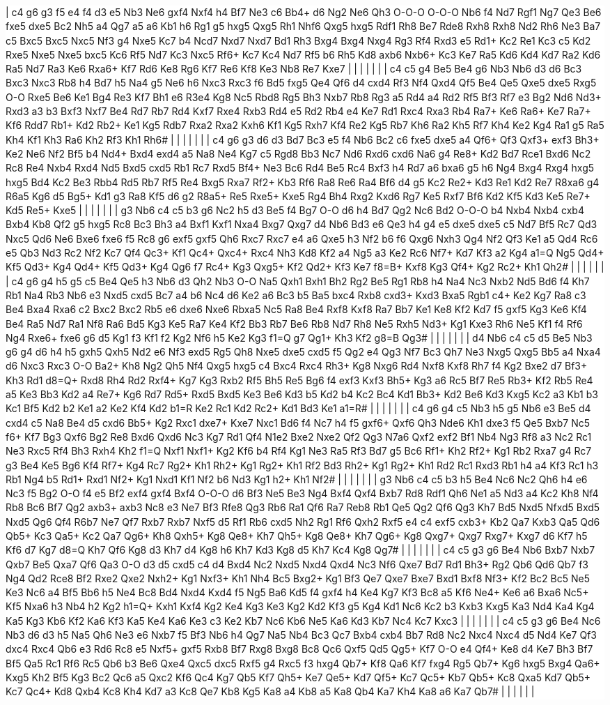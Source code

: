 | c4 g6 g3 f5 e4 f4 d3 e5 Nb3 Ne6 gxf4 Nxf4 h4 Bf7 Ne3 c6 Bb4+ d6 Ng2 Ne6 Qh3 O-O-O O-O-O Nb6 f4 Nd7 Rgf1 Ng7 Qe3 Be6 fxe5 dxe5 Bc2 Nh5 a4 Qg7 a5 a6 Kb1 h6 Rg1 g5 hxg5 Qxg5 Rh1 Nhf6 Qxg5 hxg5 Rdf1 Rh8 Be7 Rde8 Rxh8 Rxh8 Nd2 Rh6 Ne3 Ba7 c5 Bxc5 Bxc5 Nxc5 Nf3 g4 Nxe5 Kc7 b4 Ncd7 Nxd7 Nxd7 Bd1 Rh3 Bxg4 Bxg4 Nxg4 Rg3 Rf4 Rxd3 e5 Rd1+ Kc2 Re1 Kc3 c5 Kd2 Rxe5 Nxe5 Nxe5 bxc5 Kc6 Rf5 Nd7 Kc3 Nxc5 Rf6+ Kc7 Kc4 Nd7 Rf5 b6 Rh5 Kd8 axb6 Nxb6+ Kc3 Ke7 Ra5 Kd6 Kd4 Kd7 Ra2 Kd6 Ra5 Nd7 Ra3 Ke6 Rxa6+ Kf7 Rd6 Ke8 Rg6 Kf7 Re6 Kf8 Ke3 Nb8 Re7 Kxe7 |  |  |  |  |  |
| c4 c5 g4 Be5 Be4 g6 Nb3 Nb6 d3 d6 Bc3 Bxc3 Nxc3 Rb8 h4 Bd7 h5 Na4 g5 Ne6 h6 Nxc3 Rxc3 f6 Bd5 fxg5 Qe4 Qf6 d4 cxd4 Rf3 Nf4 Qxd4 Qf5 Be4 Qe5 Qxe5 dxe5 Rxg5 O-O Rxe5 Be6 Ke1 Bg4 Re3 Kf7 Bh1 e6 R3e4 Kg8 Nc5 Rbd8 Rg5 Bh3 Nxb7 Rb8 Rg3 a5 Rd4 a4 Rd2 Rf5 Bf3 Rf7 e3 Bg2 Nd6 Nd3+ Rxd3 a3 b3 Bxf3 Nxf7 Be4 Rd7 Rb7 Rd4 Kxf7 Rxe4 Rxb3 Rd4 e5 Rd2 Rb4 e4 Ke7 Rd1 Rxc4 Rxa3 Rb4 Ra7+ Ke6 Ra6+ Ke7 Ra7+ Kf6 Rdd7 Rb1+ Kd2 Rb2+ Ke1 Kg5 Rdb7 Rxa2 Rxa2 Kxh6 Kf1 Kg5 Rxh7 Kf4 Re2 Kg5 Rb7 Kh6 Ra2 Kh5 Rf7 Kh4 Ke2 Kg4 Ra1 g5 Ra5 Kh4 Kf1 Kh3 Ra6 Kh2 Rf3 Kh1 Rh6# |  |  |  |  |  |
| c4 g6 g3 d6 d3 Bd7 Bc3 e5 f4 Nb6 Bc2 c6 fxe5 dxe5 a4 Qf6+ Qf3 Qxf3+ exf3 Bh3+ Ke2 Ne6 Nf2 Bf5 b4 Nd4+ Bxd4 exd4 a5 Na8 Ne4 Kg7 c5 Rgd8 Bb3 Nc7 Nd6 Rxd6 cxd6 Na6 g4 Re8+ Kd2 Bd7 Rce1 Bxd6 Nc2 Rc8 Re4 Nxb4 Rxd4 Nd5 Bxd5 cxd5 Rb1 Rc7 Rxd5 Bf4+ Ne3 Bc6 Rd4 Be5 Rc4 Bxf3 h4 Rd7 a6 bxa6 g5 h6 Ng4 Bxg4 Rxg4 hxg5 hxg5 Bd4 Kc2 Be3 Rbb4 Rd5 Rb7 Rf5 Re4 Bxg5 Rxa7 Rf2+ Kb3 Rf6 Ra8 Re6 Ra4 Bf6 d4 g5 Kc2 Re2+ Kd3 Re1 Kd2 Re7 R8xa6 g4 R6a5 Kg6 d5 Bg5+ Kd1 g3 Ra8 Kf5 d6 g2 R8a5+ Re5 Rxe5+ Kxe5 Rg4 Bh4 Rxg2 Kxd6 Rg7 Ke5 Rxf7 Bf6 Kd2 Kf5 Kd3 Ke5 Re7+ Kd5 Re5+ Kxe5 |  |  |  |  |  |
| g3 Nb6 c4 c5 b3 g6 Nc2 h5 d3 Be5 f4 Bg7 O-O d6 h4 Bd7 Qg2 Nc6 Bd2 O-O-O b4 Nxb4 Nxb4 cxb4 Bxb4 Kb8 Qf2 g5 hxg5 Rc8 Bc3 Bh3 a4 Bxf1 Kxf1 Nxa4 Bxg7 Qxg7 d4 Nb6 Bd3 e6 Qe3 h4 g4 e5 dxe5 dxe5 c5 Nd7 Bf5 Rc7 Qd3 Nxc5 Qd6 Ne6 Bxe6 fxe6 f5 Rc8 g6 exf5 gxf5 Qh6 Rxc7 Rxc7 e4 a6 Qxe5 h3 Nf2 b6 f6 Qxg6 Nxh3 Qg4 Nf2 Qf3 Ke1 a5 Qd4 Rc6 e5 Qb3 Nd3 Rc2 Nf2 Kc7 Qf4 Qc3+ Kf1 Qc4+ Qxc4+ Rxc4 Nh3 Kd8 Kf2 a4 Ng5 a3 Ke2 Rc6 Nf7+ Kd7 Kf3 a2 Kg4 a1=Q Ng5 Qd4+ Kf5 Qd3+ Kg4 Qd4+ Kf5 Qd3+ Kg4 Qg6 f7 Rc4+ Kg3 Qxg5+ Kf2 Qd2+ Kf3 Ke7 f8=B+ Kxf8 Kg3 Qf4+ Kg2 Rc2+ Kh1 Qh2# |  |  |  |  |  |
| c4 g6 g4 h5 g5 c5 Be4 Qe5 h3 Nb6 d3 Qh2 Nb3 O-O Na5 Qxh1 Bxh1 Bh2 Rg2 Be5 Rg1 Rb8 h4 Na4 Nc3 Nxb2 Nd5 Bd6 f4 Kh7 Rb1 Na4 Rb3 Nb6 e3 Nxd5 cxd5 Bc7 a4 b6 Nc4 d6 Ke2 a6 Bc3 b5 Ba5 bxc4 Rxb8 cxd3+ Kxd3 Bxa5 Rgb1 c4+ Ke2 Kg7 Ra8 c3 Be4 Bxa4 Rxa6 c2 Bxc2 Bxc2 Rb5 e6 dxe6 Nxe6 Rbxa5 Nc5 Ra8 Be4 Rxf8 Kxf8 Ra7 Bb7 Ke1 Ke8 Kf2 Kd7 f5 gxf5 Kg3 Ke6 Kf4 Be4 Ra5 Nd7 Ra1 Nf8 Ra6 Bd5 Kg3 Ke5 Ra7 Ke4 Kf2 Bb3 Rb7 Be6 Rb8 Nd7 Rh8 Ne5 Rxh5 Nd3+ Kg1 Kxe3 Rh6 Ne5 Kf1 f4 Rf6 Ng4 Rxe6+ fxe6 g6 d5 Kg1 f3 Kf1 f2 Kg2 Nf6 h5 Ke2 Kg3 f1=Q g7 Qg1+ Kh3 Kf2 g8=B Qg3# |  |  |  |  |  |
| d4 Nb6 c4 c5 d5 Be5 Nb3 g6 g4 d6 h4 h5 gxh5 Qxh5 Nd2 e6 Nf3 exd5 Rg5 Qh8 Nxe5 dxe5 cxd5 f5 Qg2 e4 Qg3 Nf7 Bc3 Qh7 Ne3 Nxg5 Qxg5 Bb5 a4 Nxa4 d6 Nxc3 Rxc3 O-O Ba2+ Kh8 Ng2 Qh5 Nf4 Qxg5 hxg5 c4 Bxc4 Rxc4 Rh3+ Kg8 Nxg6 Rd4 Nxf8 Kxf8 Rh7 f4 Kg2 Bxe2 d7 Bf3+ Kh3 Rd1 d8=Q+ Rxd8 Rh4 Rd2 Rxf4+ Kg7 Kg3 Rxb2 Rf5 Bh5 Re5 Bg6 f4 exf3 Kxf3 Bh5+ Kg3 a6 Rc5 Bf7 Re5 Rb3+ Kf2 Rb5 Re4 a5 Ke3 Bb3 Kd2 a4 Re7+ Kg6 Rd7 Rd5+ Rxd5 Bxd5 Ke3 Be6 Kd3 b5 Kd2 b4 Kc2 Bc4 Kd1 Bb3+ Kd2 Be6 Kd3 Kxg5 Kc2 a3 Kb1 b3 Kc1 Bf5 Kd2 b2 Ke1 a2 Ke2 Kf4 Kd2 b1=R Ke2 Rc1 Kd2 Rc2+ Kd1 Bd3 Ke1 a1=R# |  |  |  |  |  |
| c4 g6 g4 c5 Nb3 h5 g5 Nb6 e3 Be5 d4 cxd4 c5 Na8 Be4 d5 cxd6 Bb5+ Kg2 Rxc1 dxe7+ Kxe7 Nxc1 Bd6 f4 Nc7 h4 f5 gxf6+ Qxf6 Qh3 Nde6 Kh1 dxe3 f5 Qe5 Bxb7 Nc5 f6+ Kf7 Bg3 Qxf6 Bg2 Re8 Bxd6 Qxd6 Nc3 Kg7 Rd1 Qf4 N1e2 Bxe2 Nxe2 Qf2 Qg3 N7a6 Qxf2 exf2 Bf1 Nb4 Ng3 Rf8 a3 Nc2 Rc1 Ne3 Rxc5 Rf4 Bh3 Rxh4 Kh2 f1=Q Nxf1 Nxf1+ Kg2 Kf6 b4 Rf4 Kg1 Ne3 Ra5 Rf3 Bd7 g5 Bc6 Rf1+ Kh2 Rf2+ Kg1 Rb2 Rxa7 g4 Rc7 g3 Be4 Ke5 Bg6 Kf4 Rf7+ Kg4 Rc7 Rg2+ Kh1 Rh2+ Kg1 Rg2+ Kh1 Rf2 Bd3 Rh2+ Kg1 Rg2+ Kh1 Rd2 Rc1 Rxd3 Rb1 h4 a4 Kf3 Rc1 h3 Rb1 Ng4 b5 Rd1+ Rxd1 Nf2+ Kg1 Nxd1 Kf1 Nf2 b6 Nd3 Kg1 h2+ Kh1 Nf2# |  |  |  |  |  |
| g3 Nb6 c4 c5 b3 h5 Be4 Nc6 Nc2 Qh6 h4 e6 Nc3 f5 Bg2 O-O f4 e5 Bf2 exf4 gxf4 Bxf4 O-O-O d6 Bf3 Ne5 Be3 Ng4 Bxf4 Qxf4 Bxb7 Rd8 Rdf1 Qh6 Ne1 a5 Nd3 a4 Kc2 Kh8 Nf4 Rb8 Bc6 Bf7 Qg2 axb3+ axb3 Nc8 e3 Ne7 Bf3 Rfe8 Qg3 Rb6 Ra1 Qf6 Ra7 Reb8 Rb1 Qe5 Qg2 Qf6 Qg3 Kh7 Bd5 Nxd5 Nfxd5 Bxd5 Nxd5 Qg6 Qf4 R6b7 Ne7 Qf7 Rxb7 Rxb7 Nxf5 d5 Rf1 Rb6 cxd5 Nh2 Rg1 Rf6 Qxh2 Rxf5 e4 c4 exf5 cxb3+ Kb2 Qa7 Kxb3 Qa5 Qd6 Qb5+ Kc3 Qa5+ Kc2 Qa7 Qg6+ Kh8 Qxh5+ Kg8 Qe8+ Kh7 Qh5+ Kg8 Qe8+ Kh7 Qg6+ Kg8 Qxg7+ Qxg7 Rxg7+ Kxg7 d6 Kf7 h5 Kf6 d7 Kg7 d8=Q Kh7 Qf6 Kg8 d3 Kh7 d4 Kg8 h6 Kh7 Kd3 Kg8 d5 Kh7 Kc4 Kg8 Qg7# |  |  |  |  |  |
| c4 c5 g3 g6 Be4 Nb6 Bxb7 Nxb7 Qxb7 Be5 Qxa7 Qf6 Qa3 O-O d3 d5 cxd5 c4 d4 Bxd4 Nc2 Nxd5 Nxd4 Qxd4 Nc3 Nf6 Qxe7 Bd7 Rd1 Bh3+ Rg2 Qb6 Qd6 Qb7 f3 Ng4 Qd2 Rce8 Bf2 Rxe2 Qxe2 Nxh2+ Kg1 Nxf3+ Kh1 Nh4 Bc5 Bxg2+ Kg1 Bf3 Qe7 Qxe7 Bxe7 Bxd1 Bxf8 Nf3+ Kf2 Bc2 Bc5 Ne5 Ke3 Nc6 a4 Bf5 Bb6 h5 Ne4 Bc8 Bd4 Nxd4 Kxd4 f5 Ng5 Ba6 Kd5 f4 gxf4 h4 Ke4 Kg7 Kf3 Bc8 a5 Kf6 Ne4+ Ke6 a6 Bxa6 Nc5+ Kf5 Nxa6 h3 Nb4 h2 Kg2 h1=Q+ Kxh1 Kxf4 Kg2 Ke4 Kg3 Ke3 Kg2 Kd2 Kf3 g5 Kg4 Kd1 Nc6 Kc2 b3 Kxb3 Kxg5 Ka3 Nd4 Ka4 Kg4 Ka5 Kg3 Kb6 Kf2 Ka6 Kf3 Ka5 Ke4 Ka6 Ke3 c3 Ke2 Kb7 Nc6 Kb6 Ne5 Ka6 Kd3 Kb7 Nc4 Kc7 Kxc3 |  |  |  |  |  |
| c4 c5 g3 g6 Be4 Nc6 Nb3 d6 d3 h5 Na5 Qh6 Ne3 e6 Nxb7 f5 Bf3 Nb6 h4 Qg7 Na5 Nb4 Bc3 Qc7 Bxb4 cxb4 Bb7 Rd8 Nc2 Nxc4 Nxc4 d5 Nd4 Ke7 Qf3 dxc4 Rxc4 Qb6 e3 Rd6 Rc8 e5 Nxf5+ gxf5 Rxb8 Bf7 Rxg8 Bxg8 Bc8 Qc6 Qxf5 Qd5 Qg5+ Kf7 O-O e4 Qf4+ Ke8 d4 Ke7 Bh3 Bf7 Bf5 Qa5 Rc1 Rf6 Rc5 Qb6 b3 Be6 Qxe4 Qxc5 dxc5 Rxf5 g4 Rxc5 f3 hxg4 Qb7+ Kf8 Qa6 Kf7 fxg4 Rg5 Qb7+ Kg6 hxg5 Bxg4 Qa6+ Kxg5 Kh2 Bf5 Kg3 Bc2 Qc6 a5 Qxc2 Kf6 Qc4 Kg7 Qb5 Kf7 Qh5+ Ke7 Qe5+ Kd7 Qf5+ Kc7 Qc5+ Kb7 Qb5+ Kc8 Qxa5 Kd7 Qb5+ Kc7 Qc4+ Kd8 Qxb4 Kc8 Kh4 Kd7 a3 Kc8 Qe7 Kb8 Kg5 Ka8 a4 Kb8 a5 Ka8 Qb4 Ka7 Kh4 Ka8 a6 Ka7 Qb7# |  |  |  |  |  |